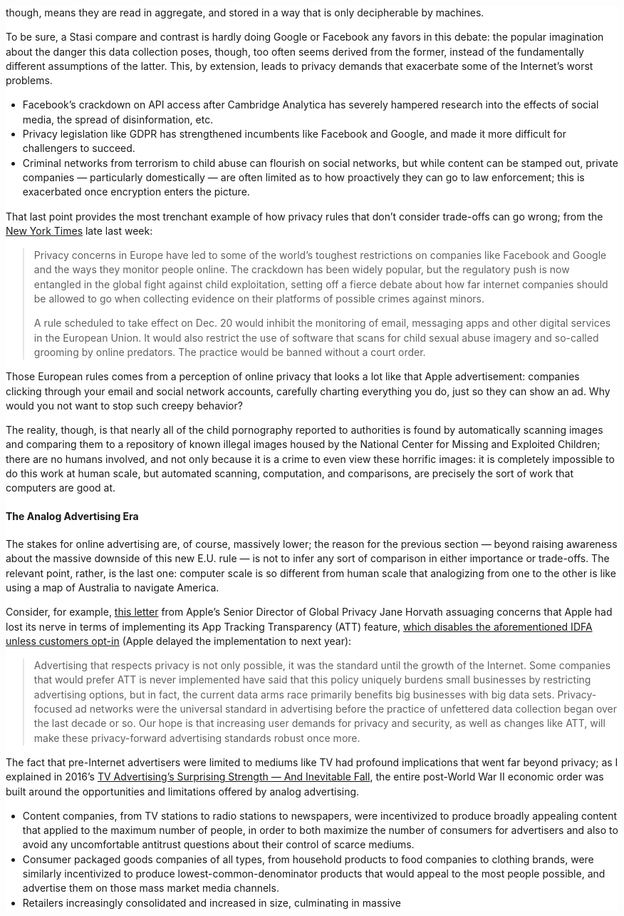though, means they are read in aggregate, and stored in a way that is only decipherable by machines.</p><p>  To be sure, a Stasi compare and contrast is hardly doing Google or Facebook any favors in this debate: the popular imagination about the danger this data collection poses, though, too often seems derived from the former, instead of the fundamentally different assumptions of the latter. This, by extension, leads to privacy demands that exacerbate some of the Internet’s worst problems.</p><ul><li>Facebook’s crackdown on API access after Cambridge Analytica has severely hampered research into the effects of social media, the spread of disinformation, etc.</li><li>Privacy legislation like GDPR has strengthened incumbents like Facebook and Google, and made it more difficult for challengers to succeed.</li><li>Criminal networks from terrorism to child abuse can flourish on social networks, but while content can be stamped out, private companies — particularly domestically — are often limited as to how proactively they can go to law enforcement; this is exacerbated once encryption enters the picture.</li></ul></blockquote><p>That last point provides the most trenchant example of how privacy rules that don&#8217;t consider trade-offs can go wrong; from the <a href="https://www.nytimes.com/2020/12/04/technology/european-union-child-sexual-abuse.html">New York Times</a> late last week:</p><blockquote><p>  Privacy concerns in Europe have led to some of the world’s toughest restrictions on companies like Facebook and Google and the ways they monitor people online. The crackdown has been widely popular, but the regulatory push is now entangled in the global fight against child exploitation, setting off a fierce debate about how far internet companies should be allowed to go when collecting evidence on their platforms of possible crimes against minors.</p><p>  A rule scheduled to take effect on Dec. 20 would inhibit the monitoring of email, messaging apps and other digital services in the European Union. It would also restrict the use of software that scans for child sexual abuse imagery and so-called grooming by online predators. The practice would be banned without a court order.</p></blockquote><p>Those European rules comes from a perception of online privacy that looks a lot like that Apple advertisement: companies clicking through your email and social network accounts, carefully charting everything you do, just so they can show an ad. Why would you not want to stop such creepy behavior?</p><p>The reality, though, is that nearly all of the child pornography reported to authorities is found by automatically scanning images and comparing them to a repository of known illegal images housed by the National Center for Missing and Exploited Children; there are no humans involved, and not only because it is a crime to even view these horrific images: it is completely impossible to do this work at human scale, but automated scanning, computation, and comparisons, are precisely the sort of work that computers are good at.</p><h4>The Analog Advertising Era</h4><p>The stakes for online advertising are, of course, massively lower; the reason for the previous section — beyond raising awareness about the massive downside of this new E.U. rule — is not to infer any sort of comparison in either importance or trade-offs. The relevant point, rather, is the last one: computer scale is so different from human scale that analogizing from one to the other is like using a map of Australia to navigate America.</p><p>Consider, for example, <a href="https://9to5mac.com/2020/11/19/apple-privacy-letter-ios-14-facebook/">this letter</a> from Apple&#8217;s Senior Director of Global Privacy Jane Horvath assuaging concerns that Apple had lost its nerve in terms of implementing its App Tracking Transparency (ATT) feature, <a href="https://stratechery.com/2020/apple-and-facebook/">which disables the aforementioned IDFA unless customers opt-in</a> (Apple delayed the implementation to next year):</p><blockquote><p>  Advertising that respects privacy is not only possible, it was the standard until the growth of the Internet. Some companies that would prefer ATT is never implemented have said that this policy uniquely burdens small businesses by restricting advertising options, but in fact, the current data arms race primarily benefits big businesses with big data sets. Privacy-focused ad networks were the universal standard in advertising before the practice of unfettered data collection began over the last decade or so. Our hope is that increasing user demands for privacy and security, as well as changes like ATT, will make these privacy-forward advertising standards robust once more.</p></blockquote><p>The fact that pre-Internet advertisers were limited to mediums like TV had profound implications that went far beyond privacy; as I explained in 2016&#8217;s <a href="https://stratechery.com/2016/tv-advertisings-surprising-strength-and-inevitable-fall/">TV Advertising&#8217;s Surprising Strength — And Inevitable Fall</a>, the entire post-World War II economic order was built around the opportunities and limitations offered by analog advertising.</p><ul><li>Content companies, from TV stations to radio stations to newspapers, were incentivized to produce broadly appealing content that applied to the maximum number of people, in order to both maximize the number of consumers for advertisers and also to avoid any uncomfortable antitrust questions about their control of scarce mediums.</li><li>Consumer packaged goods companies of all types, from household products to food companies to clothing brands, were similarly incentivized to produce lowest-common-denominator products that would appeal to the most people possible, and advertise them on those mass market media channels.</li><li>Retailers increasingly consolidated and increased in size, culminating in massive